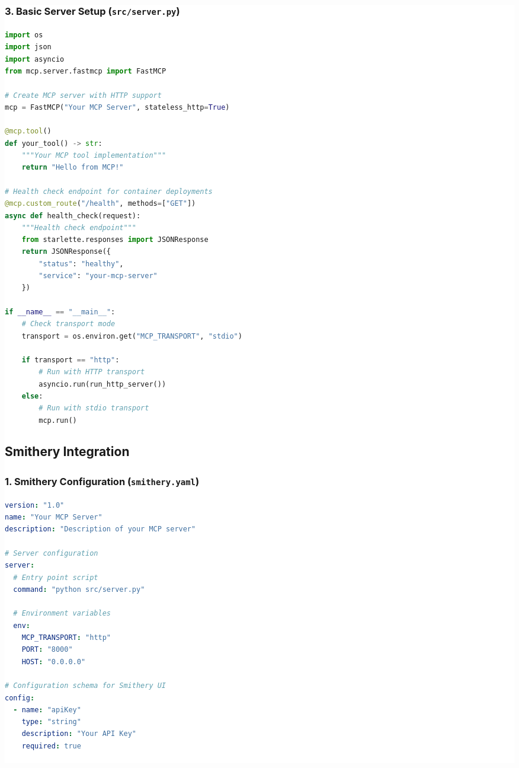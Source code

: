 ### 3. Basic Server Setup (`src/server.py`)
```python
import os
import json
import asyncio
from mcp.server.fastmcp import FastMCP

# Create MCP server with HTTP support
mcp = FastMCP("Your MCP Server", stateless_http=True)

@mcp.tool()
def your_tool() -> str:
    """Your MCP tool implementation"""
    return "Hello from MCP!"

# Health check endpoint for container deployments
@mcp.custom_route("/health", methods=["GET"])
async def health_check(request):
    """Health check endpoint"""
    from starlette.responses import JSONResponse
    return JSONResponse({
        "status": "healthy", 
        "service": "your-mcp-server"
    })

if __name__ == "__main__":
    # Check transport mode
    transport = os.environ.get("MCP_TRANSPORT", "stdio")
    
    if transport == "http":
        # Run with HTTP transport
        asyncio.run(run_http_server())
    else:
        # Run with stdio transport
        mcp.run()
```

## Smithery Integration

### 1. Smithery Configuration (`smithery.yaml`)
```yaml
version: "1.0"
name: "Your MCP Server"
description: "Description of your MCP server"

# Server configuration
server:
  # Entry point script
  command: "python src/server.py"
  
  # Environment variables
  env:
    MCP_TRANSPORT: "http"
    PORT: "8000"
    HOST: "0.0.0.0"

# Configuration schema for Smithery UI
config:
  - name: "apiKey"
    type: "string"
    description: "Your API Key"
    required: true
    
```